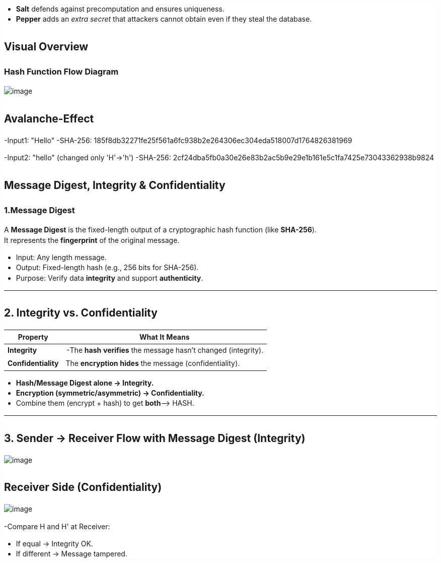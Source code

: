 - **Salt** defends against precomputation and ensures uniqueness.  
- **Pepper** adds an *extra secret* that attackers cannot obtain even if they steal the database.

## Visual Overview  

### Hash Function Flow Diagram  
<img width="385" height="331" alt="image" src="https://github.com/user-attachments/assets/2922f0e4-62a4-4073-ac1d-4dc2c48e9d09" />

## Avalanche-Effect
-Input1: "Hello"
-SHA-256: 185f8db32271fe25f561a6fc938b2e264306ec304eda518007d1764826381969

-Input2: "hello"  (changed only 'H'→'h')
-SHA-256: 2cf24dba5fb0a30e26e83b2ac5b9e29e1b161e5c1fa7425e73043362938b9824

## Message Digest, Integrity & Confidentiality

### 1.Message Digest
A **Message Digest** is the fixed-length output of a cryptographic hash function (like **SHA-256**).  
It represents the **fingerprint** of the original message.

- Input: Any length message.
- Output: Fixed-length hash (e.g., 256 bits for SHA-256).
- Purpose: Verify data **integrity** and support **authenticity**.

---

## 2. Integrity vs. Confidentiality

| Property        | What It Means                                                                 |
|-----------------|-------------------------------------------------------------------------------|
| **Integrity**   | -The **hash verifies** the message hasn’t changed (integrity).          |
| **Confidentiality** | The **encryption hides** the message (confidentiality).                 |

- **Hash/Message Digest alone → Integrity.**
- **Encryption (symmetric/asymmetric) → Confidentiality.**
- Combine them (encrypt + hash) to get **both**--> HASH.

---

## 3. Sender → Receiver Flow with Message Digest (Integrity)
<img width="567" height="637" alt="image" src="https://github.com/user-attachments/assets/d8a65b72-5152-4a62-8127-cf04b4eaaabf" />

## Receiver Side (Confidentiality)
<img width="543" height="716" alt="image" src="https://github.com/user-attachments/assets/aa06719c-2bf7-422d-b596-8d02cd378566" />

-Compare H and H' at Receiver:
  - If equal → Integrity OK.
  - If different → Message tampered.
